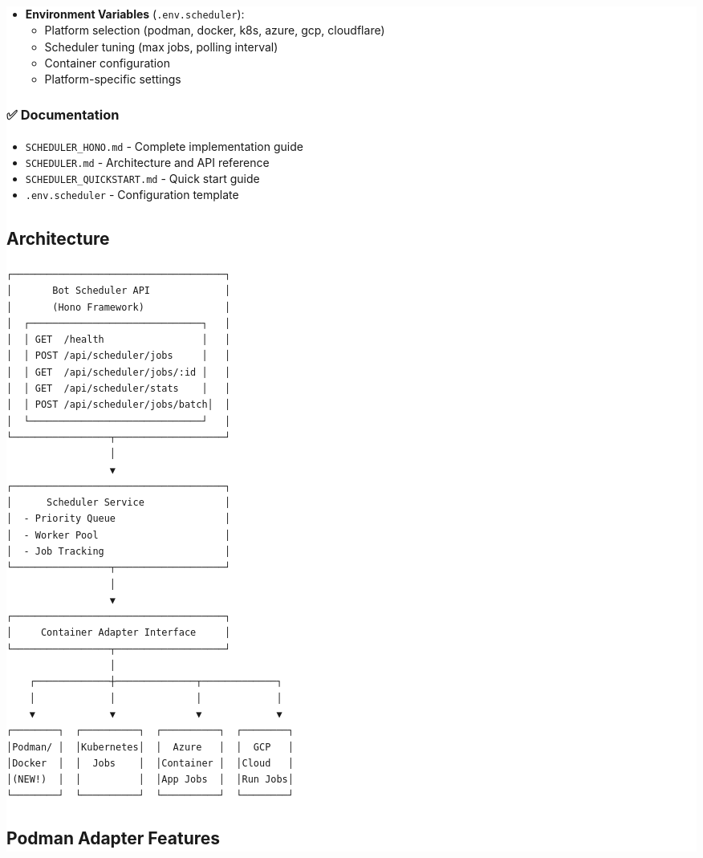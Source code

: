 - **Environment Variables** (`.env.scheduler`):
  - Platform selection (podman, docker, k8s, azure, gcp, cloudflare)
  - Scheduler tuning (max jobs, polling interval)
  - Container configuration
  - Platform-specific settings

### ✅ Documentation

- `SCHEDULER_HONO.md` - Complete implementation guide
- `SCHEDULER.md` - Architecture and API reference
- `SCHEDULER_QUICKSTART.md` - Quick start guide
- `.env.scheduler` - Configuration template

## Architecture

```
┌─────────────────────────────────────┐
│       Bot Scheduler API             │
│       (Hono Framework)              │
│  ┌──────────────────────────────┐   │
│  │ GET  /health                 │   │
│  │ POST /api/scheduler/jobs     │   │
│  │ GET  /api/scheduler/jobs/:id │   │
│  │ GET  /api/scheduler/stats    │   │
│  │ POST /api/scheduler/jobs/batch│  │
│  └──────────────────────────────┘   │
└─────────────────┬───────────────────┘
                  │
                  ▼
┌─────────────────────────────────────┐
│      Scheduler Service              │
│  - Priority Queue                   │
│  - Worker Pool                      │
│  - Job Tracking                     │
└─────────────────┬───────────────────┘
                  │
                  ▼
┌─────────────────────────────────────┐
│     Container Adapter Interface     │
└─────────────────┬───────────────────┘
                  │
    ┌─────────────┼──────────────┬─────────────┐
    │             │              │             │
    ▼             ▼              ▼             ▼
┌────────┐  ┌──────────┐  ┌──────────┐  ┌────────┐
│Podman/ │  │Kubernetes│  │  Azure   │  │  GCP   │
│Docker  │  │  Jobs    │  │Container │  │Cloud   │
│(NEW!)  │  │          │  │App Jobs  │  │Run Jobs│
└────────┘  └──────────┘  └──────────┘  └────────┘
```

## Podman Adapter Features
